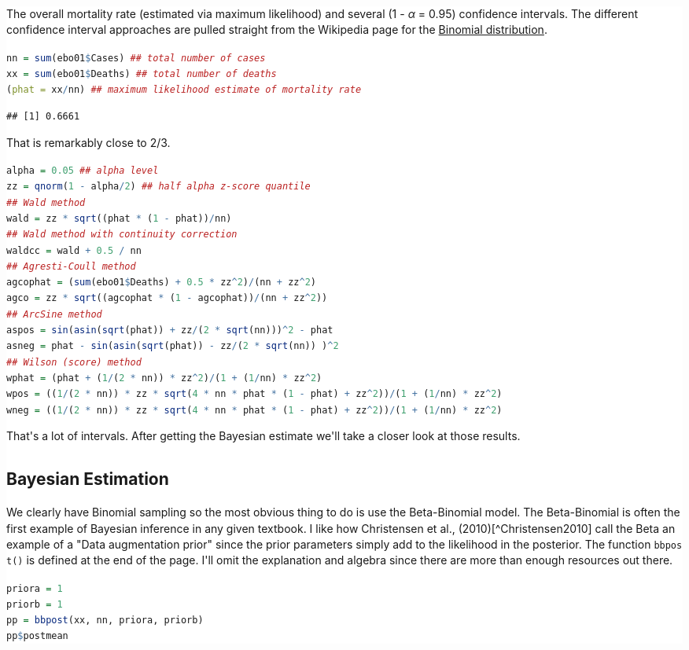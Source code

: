 The overall mortality rate (estimated via maximum likelihood) and several (1 - $\alpha$ = 0.95) confidence intervals. The  different confidence interval approaches are pulled straight from the Wikipedia page for the [Binomial distribution](http://en.wikipedia.org/wiki/Binomial_distribution).


```r
nn = sum(ebo01$Cases) ## total number of cases
xx = sum(ebo01$Deaths) ## total number of deaths
(phat = xx/nn) ## maximum likelihood estimate of mortality rate
```

```
## [1] 0.6661
```

That is remarkably close to 2/3.


```r
alpha = 0.05 ## alpha level
zz = qnorm(1 - alpha/2) ## half alpha z-score quantile 
## Wald method
wald = zz * sqrt((phat * (1 - phat))/nn)
## Wald method with continuity correction
waldcc = wald + 0.5 / nn 
## Agresti-Coull method
agcophat = (sum(ebo01$Deaths) + 0.5 * zz^2)/(nn + zz^2)
agco = zz * sqrt((agcophat * (1 - agcophat))/(nn + zz^2))
## ArcSine method
aspos = sin(asin(sqrt(phat)) + zz/(2 * sqrt(nn)))^2 - phat
asneg = phat - sin(asin(sqrt(phat)) - zz/(2 * sqrt(nn)) )^2
## Wilson (score) method
wphat = (phat + (1/(2 * nn)) * zz^2)/(1 + (1/nn) * zz^2) 
wpos = ((1/(2 * nn)) * zz * sqrt(4 * nn * phat * (1 - phat) + zz^2))/(1 + (1/nn) * zz^2)
wneg = ((1/(2 * nn)) * zz * sqrt(4 * nn * phat * (1 - phat) + zz^2))/(1 + (1/nn) * zz^2)
```

That's a lot of intervals.  After getting the Bayesian estimate we'll take a closer look at those results.

## Bayesian Estimation

We clearly have Binomial sampling so the most obvious thing to do is use the Beta-Binomial model.  The Beta-Binomial is often the first example of Bayesian inference in any given textbook.  I like how Christensen et al., (2010)[^Christensen2010] call the Beta an example of a "Data augmentation prior" since the prior parameters simply add to the likelihood in the posterior.  The function `bbpost()` is defined at the end of the page. I'll omit the explanation and algebra since there are more than enough resources out there. 




```r
priora = 1
priorb = 1
pp = bbpost(xx, nn, priora, priorb)
pp$postmean
```
